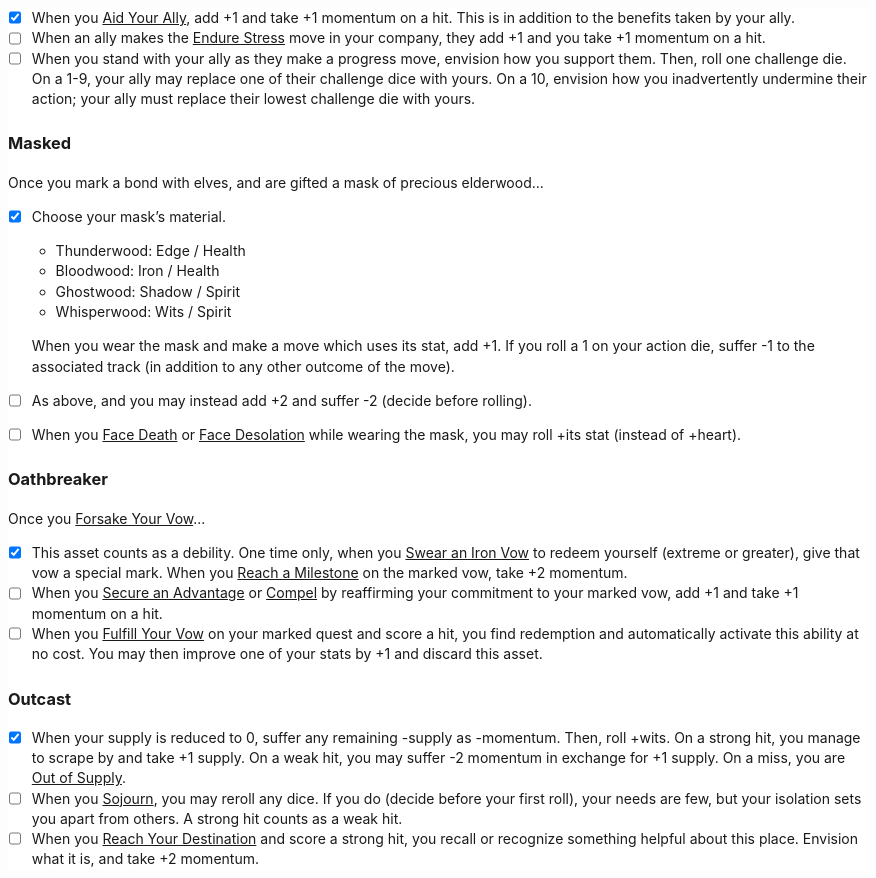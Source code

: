 - [x] When you [Aid Your Ally](ironsworn_moves.md#Aid-Your-Ally), add +1 and take +1 momentum on a hit. This is in addition to the benefits taken by your ally.
- [ ] When an ally makes the [Endure Stress](ironsworn_moves.md#Endure-Stress) move in your company, they add +1 and you take +1 momentum on a hit.
- [ ] When you stand with your ally as they make a progress move, envision how you support them. Then, roll one challenge die. On a 1-9, your ally may replace one of their challenge dice with yours. On a 10, envision how you inadvertently undermine their action; your ally must replace their lowest challenge die with yours.

### Masked

Once you mark a bond with elves, and are gifted a mask of precious elderwood...

- [x] Choose your mask’s material.

  * Thunderwood: Edge / Health
  * Bloodwood: Iron / Health
  * Ghostwood: Shadow / Spirit
  * Whisperwood: Wits / Spirit

  When you wear the mask and make a move which uses its stat, add +1. If you roll a 1 on your action die, suffer -1 to the associated track (in addition to any other outcome of the move).

- [ ] As above, and you may instead add +2 and suffer -2 (decide before rolling).
- [ ] When you [Face Death](ironsworn_moves.md#Face-Death) or [Face Desolation](ironsworn_moves.md#Face-Desolation) while wearing the mask, you may roll +its stat (instead of +heart).

### Oathbreaker

Once you [Forsake Your Vow](ironsworn_moves.md#Forsake-Your-Vow)...

- [x] This asset counts as a debility. One time only, when you [Swear an Iron Vow](ironsworn_moves.md#Swear-an-Iron-Vow) to redeem yourself (extreme or greater), give that vow a special mark. When you [Reach a Milestone](ironsworn_moves.md#Reach-a-Milestone) on the marked vow, take +2 momentum.
- [ ] When you [Secure an Advantage](ironsworn_moves.md#Secure-an-Advantage) or [Compel](ironsworn_moves.md#Compel) by reaffirming your commitment to your marked vow, add +1 and take +1 momentum on a hit.
- [ ] When you [Fulfill Your Vow](ironsworn_moves.md#Fulfill-Your-Vow) on your marked quest and score a hit, you find redemption and automatically activate this ability at no cost. You may then improve one of your stats by +1 and discard this asset.

### Outcast

- [x] When your supply is reduced to 0, suffer any remaining -supply as -momentum. Then, roll +wits. On a strong hit, you manage to scrape by and take +1 supply. On a weak hit, you may suffer -2 momentum in exchange for +1 supply. On a miss, you are [Out of Supply](ironsworn_moves.md#Out-of-Supply).
- [ ] When you [Sojourn](ironsworn_moves.md#Sojourn), you may reroll any dice. If you do (decide before your first roll), your needs are few, but your isolation sets you apart from others. A strong hit counts as a weak hit.
- [ ] When you [Reach Your Destination](ironsworn_moves.md#Reach-Your-Destination) and score a strong hit, you recall or recognize something helpful about this place. Envision what it is, and take +2 momentum.

